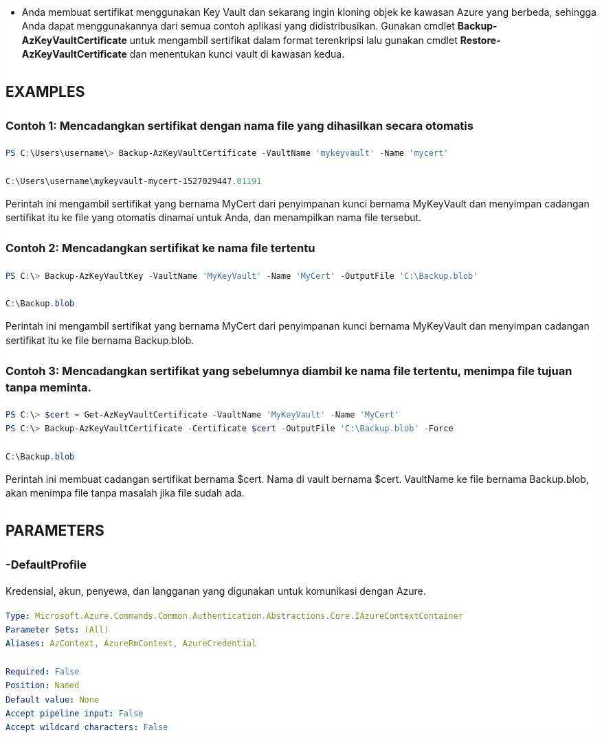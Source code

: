 - Anda membuat sertifikat menggunakan Key Vault dan sekarang ingin kloning objek ke kawasan Azure yang berbeda, sehingga Anda dapat menggunakannya dari semua contoh aplikasi yang didistribusikan.
Gunakan cmdlet **Backup-AzKeyVaultCertificate** untuk mengambil sertifikat dalam format terenkripsi lalu gunakan cmdlet **Restore-AzKeyVaultCertificate** dan menentukan kunci vault di kawasan kedua.

## EXAMPLES

### Contoh 1: Mencadangkan sertifikat dengan nama file yang dihasilkan secara otomatis
```powershell
PS C:\Users\username\> Backup-AzKeyVaultCertificate -VaultName 'mykeyvault' -Name 'mycert'

C:\Users\username\mykeyvault-mycert-1527029447.01191
```

Perintah ini mengambil sertifikat yang bernama MyCert dari penyimpanan kunci bernama MyKeyVault dan menyimpan cadangan sertifikat itu ke file yang otomatis dinamai untuk Anda, dan menampilkan nama file tersebut.

### Contoh 2: Mencadangkan sertifikat ke nama file tertentu
```powershell
PS C:\> Backup-AzKeyVaultKey -VaultName 'MyKeyVault' -Name 'MyCert' -OutputFile 'C:\Backup.blob'

C:\Backup.blob
```

Perintah ini mengambil sertifikat yang bernama MyCert dari penyimpanan kunci bernama MyKeyVault dan menyimpan cadangan sertifikat itu ke file bernama Backup.blob.

### Contoh 3: Mencadangkan sertifikat yang sebelumnya diambil ke nama file tertentu, menimpa file tujuan tanpa meminta.
```powershell
PS C:\> $cert = Get-AzKeyVaultCertificate -VaultName 'MyKeyVault' -Name 'MyCert'
PS C:\> Backup-AzKeyVaultCertificate -Certificate $cert -OutputFile 'C:\Backup.blob' -Force

C:\Backup.blob
```

Perintah ini membuat cadangan sertifikat bernama $cert. Nama di vault bernama $cert. VaultName ke file bernama Backup.blob, akan menimpa file tanpa masalah jika file sudah ada.

## PARAMETERS

### -DefaultProfile
Kredensial, akun, penyewa, dan langganan yang digunakan untuk komunikasi dengan Azure.

```yaml
Type: Microsoft.Azure.Commands.Common.Authentication.Abstractions.Core.IAzureContextContainer
Parameter Sets: (All)
Aliases: AzContext, AzureRmContext, AzureCredential

Required: False
Position: Named
Default value: None
Accept pipeline input: False
Accept wildcard characters: False
```
